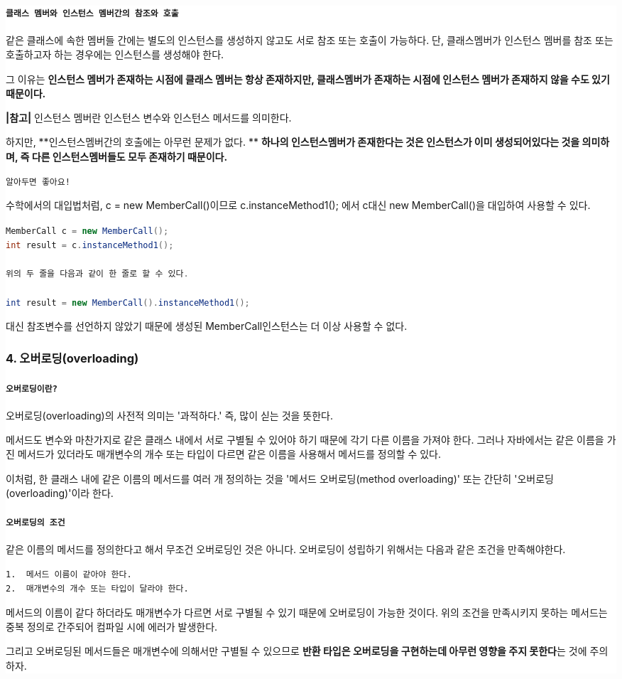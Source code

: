

#### `클래스 멤버와 인스턴스 멤버간의 참조와 호출`

같은 클래스에 속한 멤버들 간에는 별도의 인스턴스를 생성하지 않고도 서로 참조 또는 호출이 가능하다.
단, 클래스멤버가 인스턴스 멤버를 참조 또는 호출하고자 하는 경우에는 인스턴스를 생성해야 한다.

그 이유는 **인스턴스 멤버가 존재하는 시점에 클래스 멤버는 항상 존재하지만, 클래스멤버가 존재하는 시점에 인스턴스 멤버가 존재하지 않을 수도 있기 때문이다.**

**|참고|** 인스턴스 멤버란 인스턴스 변수와 인스턴스 메서드를 의미한다.

하지만, **인스턴스멤버간의 호출에는 아무런 문제가 없다. **
**하나의 인스턴스멤버가 존재한다는 것은 인스턴스가 이미 생성되어있다는 것을 의미하며, 즉 다른 인스턴스멤버들도 모두 존재하기 때문이다.**



`알아두면 좋아요!`

수학에서의 대입법처럼,
c = new MemberCall()이므로 c.instanceMethod1(); 에서 c대신 new MemberCall()을 대입하여 사용할 수 있다.

```java
MemberCall c = new MemberCall();
int result = c.instanceMethod1();

위의 두 줄을 다음과 같이 한 줄로 할 수 있다.

int result = new MemberCall().instanceMethod1();
```

대신 참조변수를 선언하지 않았기 때문에 생성된 MemberCall인스턴스는 더 이상 사용할 수 없다.



### 4. 오버로딩(overloading)

#### `오버로딩이란?`

오버로딩(overloading)의 사전적 의미는 '과적하다.' 즉, 많이 싣는 것을 뜻한다.

메서드도 변수와 마찬가지로 같은 클래스 내에서 서로 구별될 수 있어야 하기 때문에 각기 다른 이름을 가져야 한다.
그러나 자바에서는 같은 이름을 가진 메서드가 있더라도 매개변수의 개수 또는 타입이 다르면 같은 이름을 사용해서 메서드를 정의할 수 있다.

이처럼, 한 클래스 내에 같은 이름의 메서드를 여러 개 정의하는 것을 '메서드 오버로딩(method overloading)' 또는 간단히 '오버로딩(overloading)'이라 한다.



#### `오버로딩의 조건`

같은 이름의 메서드를 정의한다고 해서 무조건 오버로딩인 것은 아니다.
오버로딩이 성립하기 위해서는 다음과 같은 조건을 만족해야한다.

```
1.	메서드 이름이 같아야 한다.
2.	매개변수의 개수 또는 타입이 달라야 한다.
```

메서드의 이름이 같다 하더라도 매개변수가 다르면 서로 구별될 수 있기 때문에 오버로딩이 가능한 것이다.
위의 조건을 만족시키지 못하는 메서드는 중복 정의로 간주되어 컴파일 시에 에러가 발생한다.

그리고 오버로딩된 메서드들은 매개변수에 의해서만 구별될 수 있으므로 **반환 타입은 오버로딩을 구현하는데 아무런 영향을 주지 못한다**는 것에 주의하자.
